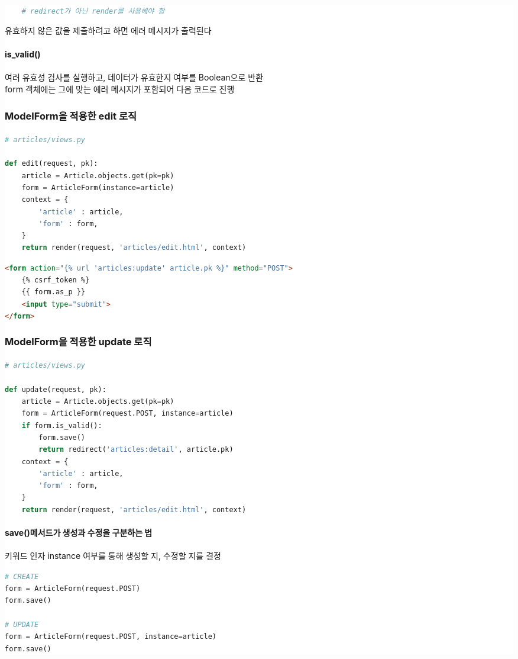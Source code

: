 ```python
    # redirect가 아닌 render를 사용해야 함
```
유효하지 않은 값을 제출하려고 하면 에러 메시지가 출력된다

#### is_valid()
여러 유효성 검사를 실행하고, 데이터가 유효한지 여부를 Boolean으로 반환  
form 객체에는 그에 맞는 에러 메시지가 포함되어 다음 코드로 진행

### ModelForm을 적용한 edit 로직
```python
# articles/views.py

def edit(request, pk):
    article = Article.objects.get(pk=pk)
    form = ArticleForm(instance=article)
    context = {
        'article' : article,
        'form' : form,
    }
    return render(request, 'articles/edit.html', context)
```

```html
<form action="{% url 'articles:update' article.pk %}" method="POST">
    {% csrf_token %}
    {{ form.as_p }}
    <input type="submit">
</form>
```

### ModelForm을 적용한 update 로직
```python
# articles/views.py

def update(request, pk):
    article = Article.objects.get(pk=pk)
    form = ArticleForm(request.POST, instance=article)
    if form.is_valid():
        form.save()
        return redirect('articles:detail', article.pk)
    context = {
        'article' : article,
        'form' : form,
    }
    return render(request, 'articles/edit.html', context)
```

#### save()메서드가 생성과 수정을 구분하는 법
키워드 인자 instance 여부를 통해 생성할 지, 수정할 지를 결정
```python
# CREATE
form = ArticleForm(request.POST)
form.save()

# UPDATE
form = ArticleForm(request.POST, instance=article)
form.save()
```
